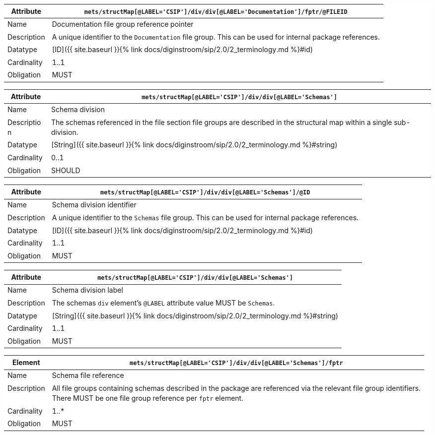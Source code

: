 | <a id="structMap-csip-div-div-documentation-fileid"></a>Attribute | `mets/structMap[@LABEL='CSIP']/div/div[@LABEL='Documentation']/fptr/@FILEID` |
|-----------------------|-----------|
| Name | Documentation file group reference pointer |
| Description | A unique identifier to the `Documentation` file group. This can be used for internal package references. |
| Datatype | [ID]({{ site.baseurl }}{% link docs/diginstroom/sip/2.0/2_terminology.md %}#id) |
| Cardinality | 1..1 |
| Obligation | MUST |

| Attribute | `mets/structMap[@LABEL='CSIP']/div/div[@LABEL='Schemas']` |
|-----------------------|-----------|
| Name | Schema division |
| Description | The schemas referenced in the file section file groups are described in the structural map within a single sub-division. |
| Datatype | [String]({{ site.baseurl }}{% link docs/diginstroom/sip/2.0/2_terminology.md %}#string) |
| Cardinality | 0..1 |
| Obligation | SHOULD |

| <a id="structMap-csip-div-div-schemas-id"></a>Attribute | `mets/structMap[@LABEL='CSIP']/div/div[@LABEL='Schemas']/@ID` |
|-----------------------|-----------|
| Name | Schema division identifier |
| Description | A unique identifier to the `Schemas` file group. This can be used for internal package references. |
| Datatype | [ID]({{ site.baseurl }}{% link docs/diginstroom/sip/2.0/2_terminology.md %}#id) |
| Cardinality | 1..1 |
| Obligation | MUST |

| Attribute | `mets/structMap[@LABEL='CSIP']/div/div[@LABEL='Schemas']` |
|-----------------------|-----------|
| Name | Schema division label |
| Description | The schemas `div` element’s `@LABEL` attribute value MUST be `Schemas`. |
| Datatype | [String]({{ site.baseurl }}{% link docs/diginstroom/sip/2.0/2_terminology.md %}#string) |
| Cardinality | 1..1 |
| Obligation | MUST |

| Element | `mets/structMap[@LABEL='CSIP']/div/div[@LABEL='Schemas']/fptr` |
|-----------------------|-----------|
| Name | Schema file reference |
| Description | All file groups containing schemas described in the package are referenced via the relevant file group identifiers. <br>There MUST be one file group reference per `fptr` element. |
| Cardinality | 1..* |
| Obligation | MUST |
